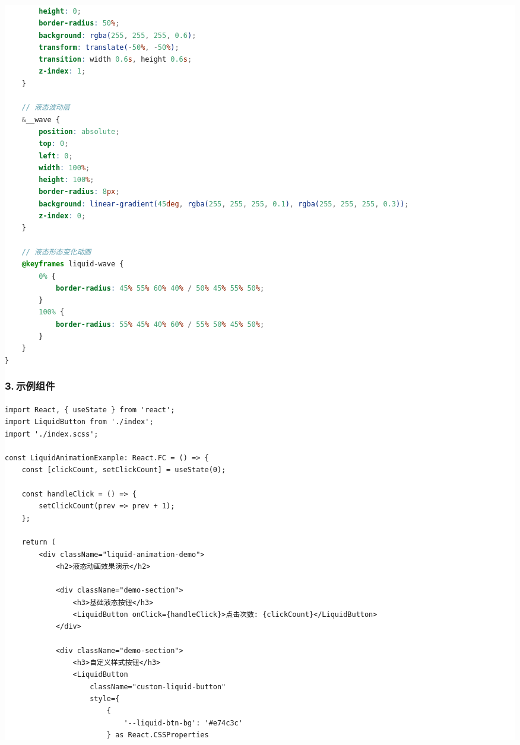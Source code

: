 ```scss
		height: 0;
		border-radius: 50%;
		background: rgba(255, 255, 255, 0.6);
		transform: translate(-50%, -50%);
		transition: width 0.6s, height 0.6s;
		z-index: 1;
	}

	// 液态波动层
	&__wave {
		position: absolute;
		top: 0;
		left: 0;
		width: 100%;
		height: 100%;
		border-radius: 8px;
		background: linear-gradient(45deg, rgba(255, 255, 255, 0.1), rgba(255, 255, 255, 0.3));
		z-index: 0;
	}

	// 液态形态变化动画
	@keyframes liquid-wave {
		0% {
			border-radius: 45% 55% 60% 40% / 50% 45% 55% 50%;
		}
		100% {
			border-radius: 55% 45% 40% 60% / 55% 50% 45% 50%;
		}
	}
}
```

### 3. 示例组件

```tsx
import React, { useState } from 'react';
import LiquidButton from './index';
import './index.scss';

const LiquidAnimationExample: React.FC = () => {
	const [clickCount, setClickCount] = useState(0);

	const handleClick = () => {
		setClickCount(prev => prev + 1);
	};

	return (
		<div className="liquid-animation-demo">
			<h2>液态动画效果演示</h2>

			<div className="demo-section">
				<h3>基础液态按钮</h3>
				<LiquidButton onClick={handleClick}>点击次数: {clickCount}</LiquidButton>
			</div>

			<div className="demo-section">
				<h3>自定义样式按钮</h3>
				<LiquidButton
					className="custom-liquid-button"
					style={
						{
							'--liquid-btn-bg': '#e74c3c'
						} as React.CSSProperties
```